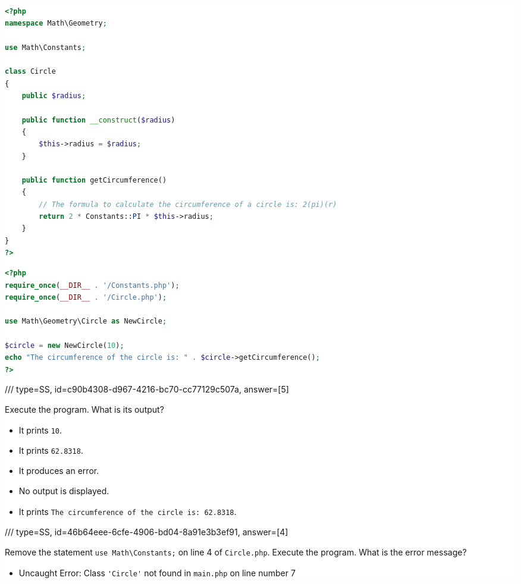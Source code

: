 ```php
<?php
namespace Math\Geometry;

use Math\Constants;

class Circle
{
    public $radius;
	
    public function __construct($radius)
    {
        $this->radius = $radius;
    }
	
    public function getCircumference()
    {
        // The formula to calculate the circumference of a circle is: 2(pi)(r)
        return 2 * Constants::PI * $this->radius;
    }
}
?>
```

```php
<?php
require_once(__DIR__ . '/Constants.php');
require_once(__DIR__ . '/Circle.php');

use Math\Geometry\Circle as NewCircle;

$circle = new NewCircle(10);
echo "The circumference of the circle is: " . $circle->getCircumference();
?>
```
/// type=SS, id=c90b4308-d967-4216-bc70-cc77129c507a, answer=[5]

Execute the program. What is its output?

 - It prints `10`.

 - It prints `62.8318`.

 - It produces an error.

 - No output is displayed.

 - It prints `The circumference of the circle is: 62.8318`.


/// type=SS, id=46b64eee-6cfe-4906-bd04-8a91e3b3ef91, answer=[4]

Remove the statement `use Math\Constants;` on line 4 of `Circle.php`. Execute the program. What is the error message?

 - Uncaught Error: Class `'Circle'` not found in `main.php` on line number 7
